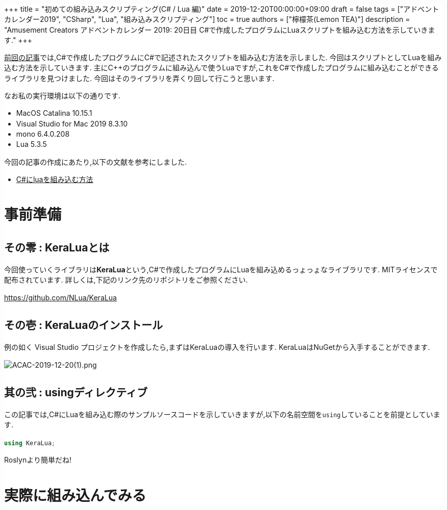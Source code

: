 +++
title = "初めての組み込みスクリプティング(C# / Lua 編)"
date = 2019-12-20T00:00:00+09:00
draft = false
tags = ["アドベントカレンダー2019", "CSharp", "Lua", "組み込みスクリプティング"]
toc = true
authors = ["檸檬茶(Lemon TEA)"]
description = "Amusement Creators アドベントカレンダー 2019: 20日目 C#で作成したプログラムにLuaスクリプトを組み込む方法を示していきます."
+++

[前回の記事](../13_0)では,C#で作成したプログラムにC#で記述されたスクリプトを組み込む方法を示しました.
今回はスクリプトとしてLuaを組み込む方法を示していきます.
主にC++のプログラムに組み込んで使うLuaですが,これをC#で作成したプログラムに組み込むことができるライブラリを見つけました.
今回はそのライブラリを弄くり回して行こうと思います.

なお私の実行環境は以下の通りです.

- MacOS Catalina 10.15.1
- Visual Studio for Mac 2019 8.3.10
- mono 6.4.0.208
- Lua 5.3.5

今回の記事の作成にあたり,以下の文献を参考にしました.

- [C#にluaを組み込む方法](https://qiita.com/bamchoh/items/170b521372299c09ebb9)

# 事前準備

## その零 : KeraLuaとは
今回使っていくライブラリは**KeraLua**という,C#で作成したプログラムにLuaを組み込めるっょっょなライブラリです.
MITライセンスで配布されています.
詳しくは,下記のリンク先のリポジトリをご参照ください.

https://github.com/NLua/KeraLua

## その壱 : KeraLuaのインストール
例の如く Visual Studio プロジェクトを作成したら,まずはKeraLuaの導入を行います.
KeraLuaはNuGetから入手することができます.

![ACAC-2019-12-20(1).png](/images/acac2019/ACAC-2019-12-20(1).png)

## 其の弐 : usingディレクティブ

この記事では,C#にLuaを組み込む際のサンプルソースコードを示していきますが,以下の名前空間を`using`していることを前提としています.

``` cs
using KeraLua;
```

Roslynより簡単だね!

# 実際に組み込んでみる

